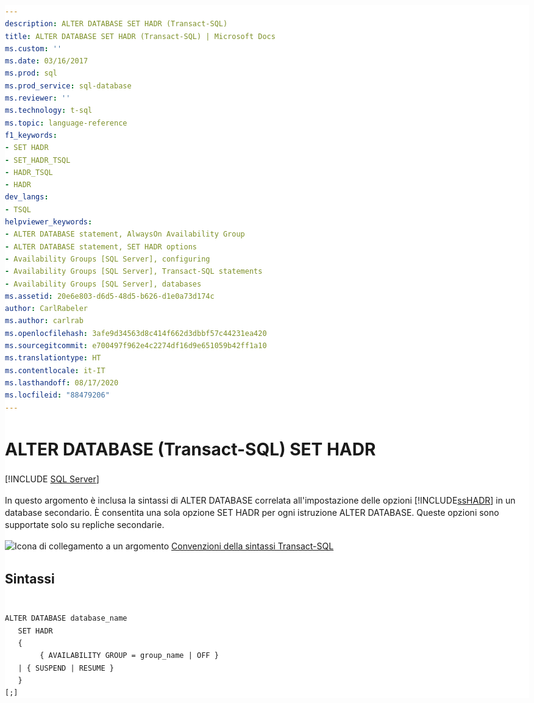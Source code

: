 ```yaml
---
description: ALTER DATABASE SET HADR (Transact-SQL)
title: ALTER DATABASE SET HADR (Transact-SQL) | Microsoft Docs
ms.custom: ''
ms.date: 03/16/2017
ms.prod: sql
ms.prod_service: sql-database
ms.reviewer: ''
ms.technology: t-sql
ms.topic: language-reference
f1_keywords:
- SET HADR
- SET_HADR_TSQL
- HADR_TSQL
- HADR
dev_langs:
- TSQL
helpviewer_keywords:
- ALTER DATABASE statement, AlwaysOn Availability Group
- ALTER DATABASE statement, SET HADR options
- Availability Groups [SQL Server], configuring
- Availability Groups [SQL Server], Transact-SQL statements
- Availability Groups [SQL Server], databases
ms.assetid: 20e6e803-d6d5-48d5-b626-d1e0a73d174c
author: CarlRabeler
ms.author: carlrab
ms.openlocfilehash: 3afe9d34563d8c414f662d3dbbf57c44231ea420
ms.sourcegitcommit: e700497f962e4c2274df16d9e651059b42ff1a10
ms.translationtype: HT
ms.contentlocale: it-IT
ms.lasthandoff: 08/17/2020
ms.locfileid: "88479206"
---
```

# <a name="alter-database-transact-sql-set-hadr"></a>ALTER DATABASE (Transact-SQL) SET HADR 
[!INCLUDE [SQL Server](../../includes/applies-to-version/sqlserver.md)]

  In questo argomento è inclusa la sintassi di ALTER DATABASE correlata all'impostazione delle opzioni [!INCLUDE[ssHADR](../../includes/sshadr-md.md)] in un database secondario. È consentita una sola opzione SET HADR per ogni istruzione ALTER DATABASE. Queste opzioni sono supportate solo su repliche secondarie.  
  
 ![Icona di collegamento a un argomento](../../database-engine/configure-windows/media/topic-link.gif "Icona di collegamento a un argomento") [Convenzioni della sintassi Transact-SQL](../../t-sql/language-elements/transact-sql-syntax-conventions-transact-sql.md)  
  
## <a name="syntax"></a>Sintassi  
  
```syntaxsql
  
ALTER DATABASE database_name  
   SET HADR   
   {  
        { AVAILABILITY GROUP = group_name | OFF }  
   | { SUSPEND | RESUME }  
   }  
[;]  
```  
  